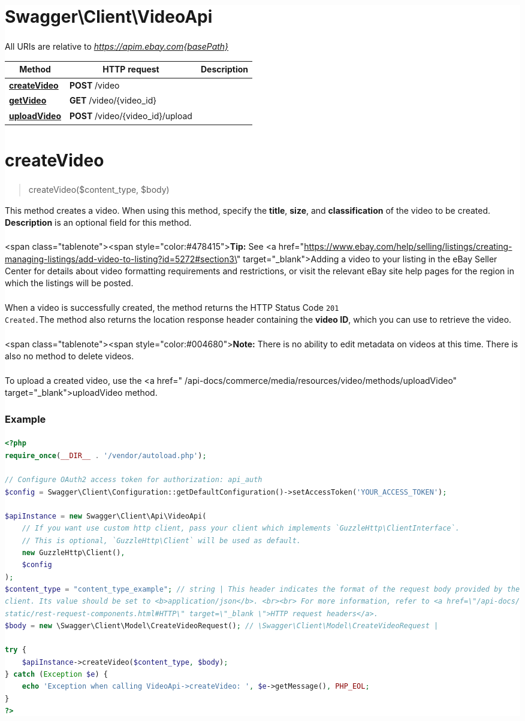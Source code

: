 # Swagger\Client\VideoApi

All URIs are relative to *https://apim.ebay.com{basePath}*

Method | HTTP request | Description
------------- | ------------- | -------------
[**createVideo**](VideoApi.md#createvideo) | **POST** /video | 
[**getVideo**](VideoApi.md#getvideo) | **GET** /video/{video_id} | 
[**uploadVideo**](VideoApi.md#uploadvideo) | **POST** /video/{video_id}/upload | 

# **createVideo**
> createVideo($content_type, $body)



This method creates a video. When using this method, specify the <b>title</b>, <b>size</b>, and <b>classification</b> of the video to be created. <b>Description</b> is an optional field for this method.<br /><br /><span class=\"tablenote\"><span style=\"color:#478415\"><strong>Tip:</strong></span> See <a href=\"https://www.ebay.com/help/selling/listings/creating-managing-listings/add-video-to-listing?id=5272#section3\" target=\"_blank\">Adding a video to your listing</a> in the eBay Seller Center for details about video formatting requirements and restrictions, or visit the relevant eBay site help pages for the region in which the listings will be posted.</span><br /><br />When a video is successfully created, the method returns the HTTP Status Code <code>201 Created.</code>The method also returns the location response header containing the <b>video ID</b>, which you can use to retrieve the video.<br /><br /><span class=\"tablenote\"><span style=\"color:#004680\"><strong>Note:</strong></span> There is no ability to edit metadata on videos at this time. There is also no method to delete videos.</span><br /><br />To upload a created video, use the <a href=\" /api-docs/commerce/media/resources/video/methods/uploadVideo\" target=\"_blank\">uploadVideo</a> method.

### Example
```php
<?php
require_once(__DIR__ . '/vendor/autoload.php');

// Configure OAuth2 access token for authorization: api_auth
$config = Swagger\Client\Configuration::getDefaultConfiguration()->setAccessToken('YOUR_ACCESS_TOKEN');

$apiInstance = new Swagger\Client\Api\VideoApi(
    // If you want use custom http client, pass your client which implements `GuzzleHttp\ClientInterface`.
    // This is optional, `GuzzleHttp\Client` will be used as default.
    new GuzzleHttp\Client(),
    $config
);
$content_type = "content_type_example"; // string | This header indicates the format of the request body provided by the client. Its value should be set to <b>application/json</b>. <br><br> For more information, refer to <a href=\"/api-docs/static/rest-request-components.html#HTTP\" target=\"_blank \">HTTP request headers</a>.
$body = new \Swagger\Client\Model\CreateVideoRequest(); // \Swagger\Client\Model\CreateVideoRequest | 

try {
    $apiInstance->createVideo($content_type, $body);
} catch (Exception $e) {
    echo 'Exception when calling VideoApi->createVideo: ', $e->getMessage(), PHP_EOL;
}
?>
```
